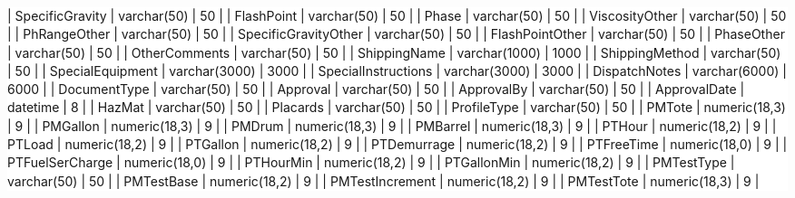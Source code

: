 | SpecificGravity | varchar(50) | 50 |
| FlashPoint | varchar(50) | 50 |
| Phase | varchar(50) | 50 |
| ViscosityOther | varchar(50) | 50 |
| PhRangeOther | varchar(50) | 50 |
| SpecificGravityOther | varchar(50) | 50 |
| FlashPointOther | varchar(50) | 50 |
| PhaseOther | varchar(50) | 50 |
| OtherComments | varchar(50) | 50 |
| ShippingName | varchar(1000) | 1000 |
| ShippingMethod | varchar(50) | 50 |
| SpecialEquipment | varchar(3000) | 3000 |
| SpecialInstructions | varchar(3000) | 3000 |
| DispatchNotes | varchar(6000) | 6000 |
| DocumentType | varchar(50) | 50 |
| Approval | varchar(50) | 50 |
| ApprovalBy | varchar(50) | 50 |
| ApprovalDate | datetime | 8 |
| HazMat | varchar(50) | 50 |
| Placards | varchar(50) | 50 |
| ProfileType | varchar(50) | 50 |
| PMTote | numeric(18,3) | 9 |
| PMGallon | numeric(18,3) | 9 |
| PMDrum | numeric(18,3) | 9 |
| PMBarrel | numeric(18,3) | 9 |
| PTHour | numeric(18,2) | 9 |
| PTLoad | numeric(18,2) | 9 |
| PTGallon | numeric(18,2) | 9 |
| PTDemurrage | numeric(18,2) | 9 |
| PTFreeTime | numeric(18,0) | 9 |
| PTFuelSerCharge | numeric(18,0) | 9 |
| PTHourMin | numeric(18,2) | 9 |
| PTGallonMin | numeric(18,2) | 9 |
| PMTestType | varchar(50) | 50 |
| PMTestBase | numeric(18,2) | 9 |
| PMTestIncrement | numeric(18,2) | 9 |
| PMTestTote | numeric(18,3) | 9 |